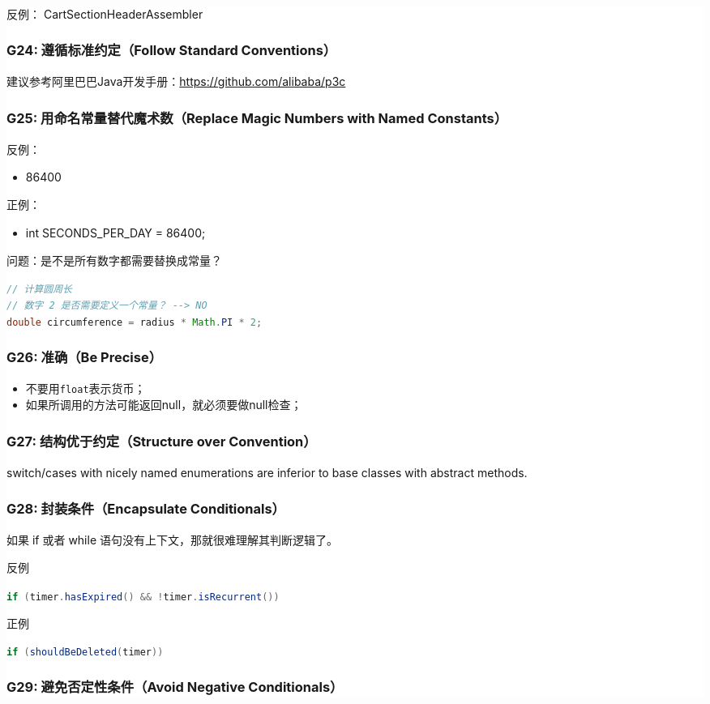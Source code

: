 反例：
CartSectionHeaderAssembler

### G24: 遵循标准约定（Follow Standard Conventions）

建议参考阿里巴巴Java开发手册：https://github.com/alibaba/p3c



### G25: 用命名常量替代魔术数（Replace Magic Numbers with Named Constants）

反例：

- 86400

正例：

- int SECONDS_PER_DAY = 86400;

问题：是不是所有数字都需要替换成常量？

```java
// 计算圆周长
// 数字 2 是否需要定义一个常量？ --> NO
double circumference = radius * Math.PI * 2;
```



### G26: 准确（Be Precise）

- 不要用`float`表示货币；
- 如果所调用的方法可能返回null，就必须要做null检查；



### G27: 结构优于约定（Structure over Convention）

switch/cases with nicely named enumerations are inferior to base classes with abstract methods.

### G28: 封装条件（Encapsulate Conditionals） 

如果 if 或者 while 语句没有上下文，那就很难理解其判断逻辑了。

反例

```java
if (timer.hasExpired() && !timer.isRecurrent())
```

正例

```java
if (shouldBeDeleted(timer))
```



### G29: 避免否定性条件（Avoid Negative Conditionals）
